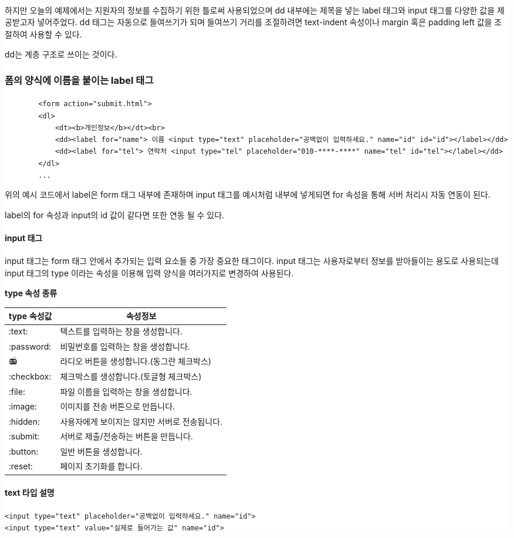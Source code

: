  하지만 오늘의 예제에서는 지원자의 정보를 수집하기 위한 틀로써 사용되었으며 dd 내부에는 제목을 넣는 label 태그와 input 태그를 다양한 값을 제공받고자 넣어주었다. dd 태그는 자동으로 들여쓰기가 되며 들여쓰기 거리를 조절하려면 text-indent 속성이나 margin 혹은 padding left 값을 조절하여 사용할 수 있다.   
    
 dd는 계층 구조로 쓰이는 것이다.   
   
  ### 폼의 양식에 이름을 붙이는 label 태그

```
        <form action="submit.html">
        <dl>
            <dt><b>개인정보</b></dt><br>
            <dd><label for="name"> 이름 <input type="text" placeholder="공백없이 입력하세요." name="id" id="id"></label></dd>
            <dd><label for="tel"> 연락처 <input type="tel" placeholder="010-****-****" name="tel" id="tel"></label></dd>
        </dl>
		...
```
   
 위의 예시 코드에서 label은 form 태그 내부에 존재하며 input 태그를 예시처럼 내부에 넣게되면 for 속성을 통해 서버 처리시 자동 연동이 된다.   
     
 label의 for 속성과 input의 id 값이 같다면 또한 연동 될 수 있다.

  #### input 태그   
   
 input 태그는 form 태그 안에서 추가되는 입력 요소들 중 가장 중요한 태그이다. input 태그는 사용자로부터 정보를 받아들이는 용도로 사용되는데 input 태그의 type 이라는 속성을 이용해 입력 양식을 여러가지로 변경하여 사용된다.   
   
 **type 속성 종류**

|type 속성값|속성정보|
|------|------|
|:text:|텍스트를 입력하는 창을 생성합니다.|
|:password:|비밀번호를 입력하는 창을 생성합니다.|
|:radio:|라디오 버튼을 생성합니다.(동그란 체크박스)|
|:checkbox:|체크박스를 생성합니다.(토글형 체크박스)|
|:file:|파일 이름을 입력하는 창을 생성합니다.|
|:image:|이미지를 전송 버튼으로 만듭니다.|
|:hidden:|사용자에게 보이지는 않지만 서버로 전송됩니다.|
|:submit:|서버로 제출/전송하는 버튼을 만듭니다.|
|:button:|일반 버튼을 생성합니다.|
|:reset:|페이지 초기화를 합니다.|

 #### text 타입 설명   
 
 ```
 <input type="text" placeholder="공백없이 입력하세요." name="id">
 <input type="text" value="실제로 들어가는 값" name="id">
 ```
    